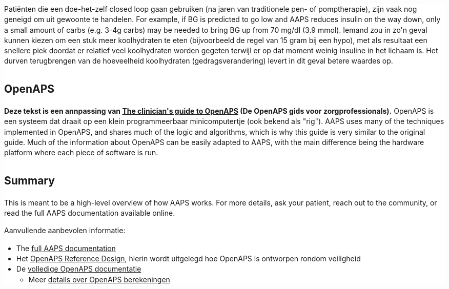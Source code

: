 Patiënten die een doe-het-zelf closed loop gaan gebruiken (na jaren van traditionele pen- of pomptherapie), zijn vaak nog geneigd om uit gewoonte te handelen. For example, if BG is predicted to go low and AAPS reduces insulin on the way down, only a small amount of carbs (e.g. 3-4g carbs) may be needed to bring BG up from 70 mg/dl (3.9 mmol). Iemand zou in zo'n geval kunnen kiezen om een stuk meer koolhydraten te eten (bijvoorbeeld de regel van 15 gram bij een hypo), met als resultaat een snellere piek doordat er relatief veel koolhydraten worden gegeten terwijl er op dat moment weinig insuline in het lichaam is. Het durven terugbrengen van de hoeveelheid koolhydraten (gedragsverandering) levert in dit geval betere waardes op.

## OpenAPS

**Deze tekst is een annpassing van [The clinician's guide to OpenAPS](https://openaps.readthedocs.io/en/latest/docs/Resources/clinician-guide-to-OpenAPS.html) (De OpenAPS gids voor zorgprofessionals).** OpenAPS is een systeem dat draait op een klein programmeerbaar minicomputertje (ook bekend als "rig"). AAPS uses many of the techniques implemented in OpenAPS, and shares much of the logic and algorithms, which is why this guide is very similar to the original guide. Much of the information about OpenAPS can be easily adapted to AAPS, with the main difference being the hardware platform where each piece of software is run.

## Summary

This is meant to be a high-level overview of how AAPS works. For more details, ask your patient, reach out to the community, or read the full AAPS documentation available online.

Aanvullende aanbevolen informatie:

* The [full AAPS documentation](../index.md)
* Het [OpenAPS Reference Design](https://OpenAPS.org/reference-design/), hierin wordt uitgelegd hoe OpenAPS is ontworpen rondom veiligheid
* De [volledige OpenAPS documentatie](https://openaps.readthedocs.io/en/latest/index.html) 
  * Meer [details over OpenAPS berekeningen](https://openaps.readthedocs.io/en/latest/docs/While%20You%20Wait%20For%20Gear/Understand-determine-basal.html#understanding-the-determine-basal-logic)